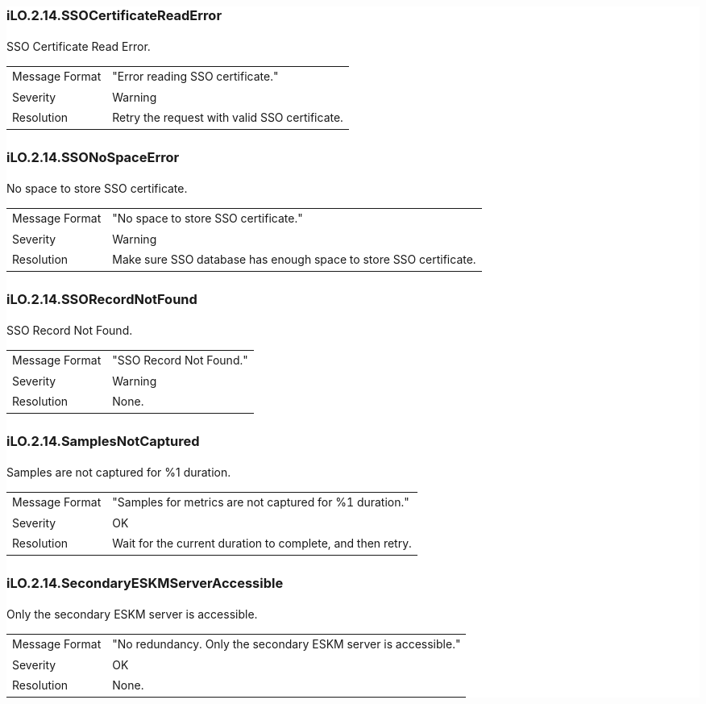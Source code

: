 ### iLO.2.14.SSOCertificateReadError
SSO Certificate Read Error.

| | |
|:---|:---|
|Message Format|"Error reading SSO certificate."
|Severity|Warning
|Resolution|Retry the request with valid SSO certificate.

### iLO.2.14.SSONoSpaceError
No space to store SSO certificate.

| | |
|:---|:---|
|Message Format|"No space to store SSO certificate."
|Severity|Warning
|Resolution|Make sure SSO database has enough space to store SSO certificate.

### iLO.2.14.SSORecordNotFound
SSO Record Not Found.

| | |
|:---|:---|
|Message Format|"SSO Record Not Found."
|Severity|Warning
|Resolution|None.

### iLO.2.14.SamplesNotCaptured
Samples are not captured for %1 duration.

| | |
|:---|:---|
|Message Format|"Samples for metrics are not captured for %1 duration."
|Severity|OK
|Resolution|Wait for the current duration to complete, and then retry.

### iLO.2.14.SecondaryESKMServerAccessible
Only the secondary ESKM server is accessible.

| | |
|:---|:---|
|Message Format|"No redundancy. Only the secondary ESKM server is accessible."
|Severity|OK
|Resolution|None.
